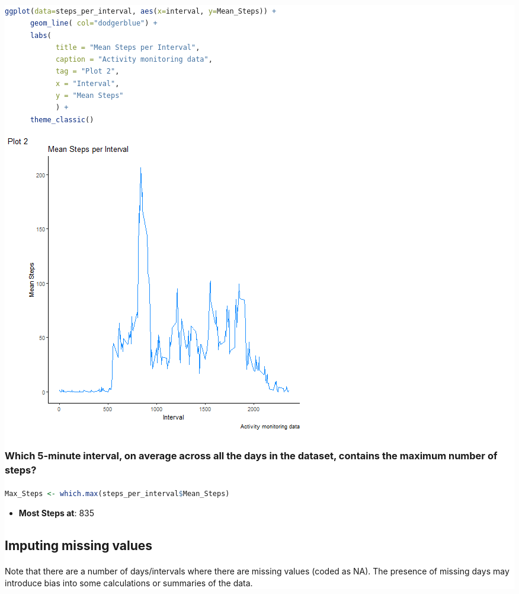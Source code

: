 ```r
ggplot(data=steps_per_interval, aes(x=interval, y=Mean_Steps)) + 
      geom_line( col="dodgerblue") +
      labs(
            title = "Mean Steps per Interval",
            caption = "Activity monitoring data",
            tag = "Plot 2",
            x = "Interval",
            y = "Mean Steps"
            ) +
      theme_classic()
```

![plot of chunk unnamed-chunk-4](figure/unnamed-chunk-4-1.png)

### Which 5-minute interval, on average across all the days in the dataset, contains the maximum number of steps?

```r
Max_Steps <- which.max(steps_per_interval$Mean_Steps)
```

* **Most Steps at**: 835

## Imputing missing values  
Note that there are a number of days/intervals where there are missing values (coded as NA). The presence of missing days may introduce bias into some calculations or summaries of the data.
